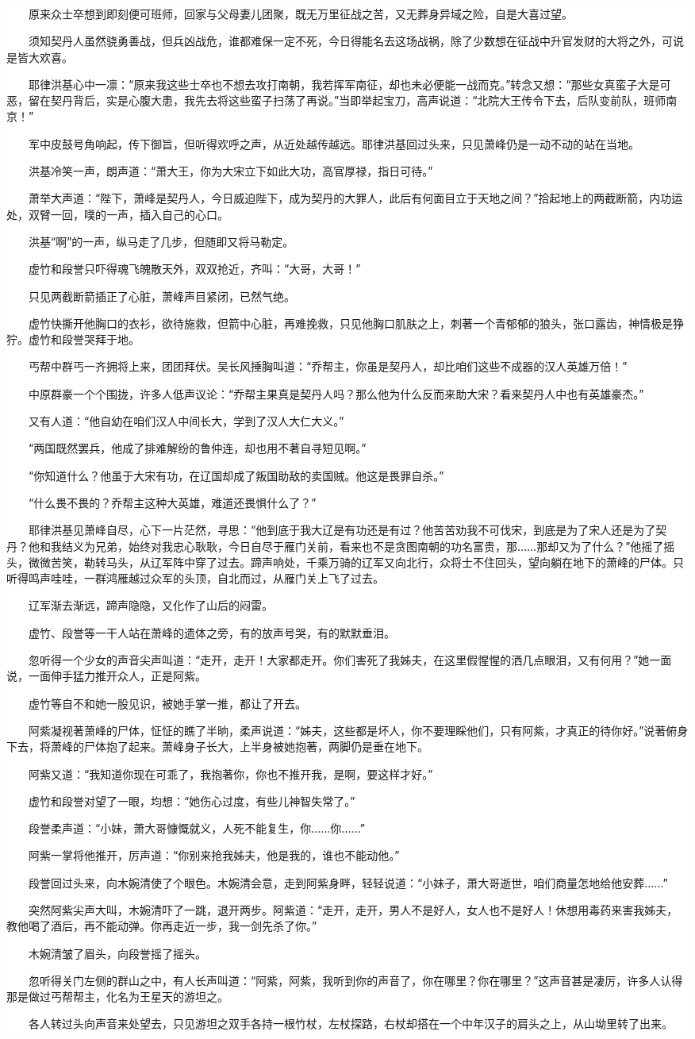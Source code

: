 　　原来众士卒想到即刻便可班师，回家与父母妻儿团聚，既无万里征战之苦，又无葬身异域之险，自是大喜过望。

　　须知契丹人虽然骁勇善战，但兵凶战危，谁都难保一定不死，今日得能名去这场战祸，除了少数想在征战中升官发财的大将之外，可说是皆大欢喜。

　　耶律洪基心中一凛：“原来我这些士卒也不想去攻打南朝，我若挥军南征，却也未必便能一战而克。”转念又想：“那些女真蛮子大是可恶，留在契丹背后，实是心腹大患，我先去将这些蛮子扫荡了再说。”当即举起宝刀，高声说道：“北院大王传令下去，后队变前队，班师南京！”

　　军中皮鼓号角响起，传下御旨，但听得欢呼之声，从近处越传越远。耶律洪基回过头来，只见萧峰仍是一动不动的站在当地。

　　洪基冷笑一声，朗声道：“萧大王，你为大宋立下如此大功，高官厚禄，指日可待。”

　　萧举大声道：“陛下，萧峰是契丹人，今日威迫陛下，成为契丹的大罪人，此后有何面目立于天地之间？”拾起地上的两截断箭，内功运处，双臂一回，噗的一声，插入自己的心口。

　　洪基“啊”的一声，纵马走了几步，但随即又将马勒定。

　　虚竹和段誉只吓得魂飞魄散天外，双双抢近，齐叫：“大哥，大哥！”

　　只见两截断箭插正了心脏，萧峰声目紧闭，已然气绝。

　　虚竹快撕开他胸口的衣衫，欲待施救，但箭中心脏，再难挽救，只见他胸口肌肤之上，刺著一个青郁郁的狼头，张口露齿，神情极是狰狞。虚竹和段誉哭拜于地。

　　丐帮中群丐一齐拥将上来，团团拜伏。吴长风捶胸叫道：“乔帮主，你虽是契丹人，却比咱们这些不成器的汉人英雄万倍！”

　　中原群豪一个个围拢，许多人低声议论：“乔帮主果真是契丹人吗？那么他为什么反而来助大宋？看来契丹人中也有英雄豪杰。”

　　又有人道：“他自幼在咱们汉人中间长大，学到了汉人大仁大义。”

　　“两国既然罢兵，他成了排难解纷的鲁仲连，却也用不著自寻短见啊。”

　　“你知道什么？他虽于大宋有功，在辽国却成了叛国助敌的卖国贼。他这是畏罪自杀。”

　　“什么畏不畏的？乔帮主这种大英雄，难道还畏惧什么了？”

　　耶律洪基见萧峰自尽，心下一片茫然，寻思：“他到底于我大辽是有功还是有过？他苦苦劝我不可伐宋，到底是为了宋人还是为了契丹？他和我结义为兄弟，始终对我忠心耿耿，今日自尽于雁门关前，看来也不是贪图南朝的功名富贵，那……那却又为了什么？”他摇了摇头，微微苦笑，勒转马头，从辽军阵中穿了过去。蹄声响处，千乘万骑的辽军又向北行，众将士不住回头，望向躺在地下的萧峰的尸体。只听得鸣声哇哇，一群鸿雁越过众军的头顶，自北而过，从雁门关上飞了过去。

　　辽军渐去渐远，蹄声隐隐，又化作了山后的闷雷。

　　虚竹、段誉等一干人站在萧峰的遗体之旁，有的放声号哭，有的默默垂泪。

　　忽听得一个少女的声音尖声叫道：“走开，走开！大家都走开。你们害死了我姊夫，在这里假惺惺的洒几点眼泪，又有何用？”她一面说，一面伸手猛力推开众人，正是阿紫。

　　虚竹等自不和她一股见识，被她手掌一推，都让了开去。

　　阿紫凝视著萧峰的尸体，怔怔的瞧了半晌，柔声说道：“姊夫，这些都是坏人，你不要理睬他们，只有阿紫，才真正的待你好。”说著俯身下去，将萧峰的尸体抱了起来。萧峰身子长大，上半身被她抱著，两脚仍是垂在地下。

　　阿紫又道：“我知道你现在可乖了，我抱著你，你也不推开我，是啊，要这样才好。”

　　虚竹和段誉对望了一眼，均想：“她伤心过度，有些儿神智失常了。”

　　段誉柔声道：“小妹，萧大哥慷慨就义，人死不能复生，你……你……”

　　阿紫一掌将他推开，厉声道：“你别来抢我姊夫，他是我的，谁也不能动他。”

　　段誉回过头来，向木婉清使了个眼色。木婉清会意，走到阿紫身畔，轻轻说道：“小妹子，萧大哥逝世，咱们商量怎地给他安葬……”

　　突然阿紫尖声大叫，木婉清吓了一跳，退开两步。阿紫道：“走开，走开，男人不是好人，女人也不是好人！休想用毒药来害我姊夫，教他喝了酒后，再不能动弹。你再走近一步，我一剑先杀了你。”

　　木婉清皱了眉头，向段誉摇了摇头。

　　忽听得关门左侧的群山之中，有人长声叫道：“阿紫，阿紫，我听到你的声音了，你在哪里？你在哪里？”这声音甚是凄厉，许多人认得那是做过丐帮帮主，化名为王星天的游坦之。

　　各人转过头向声音来处望去，只见游坦之双手各持一根竹杖，左杖探路，右杖却搭在一个中年汉子的肩头之上，从山坳里转了出来。
